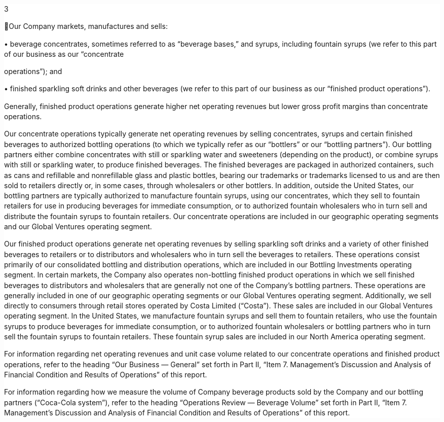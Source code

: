 3

Our Company markets, manufactures and sells:

• beverage concentrates, sometimes referred to as “beverage bases,” and syrups, including fountain syrups (we refer to this part of our business as our “concentrate

operations”); and

• finished sparkling soft drinks and other beverages (we refer to this part of our business as our “finished product operations”).

Generally, finished product operations generate higher net operating revenues but lower gross profit margins than concentrate operations.

Our concentrate operations typically generate net operating revenues by selling concentrates, syrups and certain finished beverages to authorized bottling operations (to which
we typically refer as our “bottlers” or our “bottling partners”). Our bottling partners either combine concentrates with still or sparkling water and sweeteners (depending on the
product), or combine syrups with still or sparkling water, to produce finished beverages. The finished beverages are packaged in authorized containers, such as cans and
refillable and nonrefillable glass and plastic bottles, bearing our trademarks or trademarks licensed to us and are then sold to retailers directly or, in some cases, through
wholesalers or other bottlers. In addition, outside the United States, our bottling partners are typically authorized to manufacture fountain syrups, using our concentrates, which
they sell to fountain retailers for use in producing beverages for immediate consumption, or to authorized fountain wholesalers who in turn sell and distribute the fountain
syrups to fountain retailers. Our concentrate operations are included in our geographic operating segments and our Global Ventures operating segment.

Our finished product operations generate net operating revenues by selling sparkling soft drinks and a variety of other finished beverages to retailers or to distributors and
wholesalers who in turn sell the beverages to retailers. These operations consist primarily of our consolidated bottling and distribution operations, which are included in our
Bottling Investments operating segment. In certain markets, the Company also operates non-bottling finished product operations in which we sell finished beverages to
distributors and wholesalers that are generally not one of the Company’s bottling partners. These operations are generally included in one of our geographic operating segments
or our Global Ventures operating segment. Additionally, we sell directly to consumers through retail stores operated by Costa Limited (“Costa”). These sales are included in our
Global Ventures operating segment. In the United States, we manufacture fountain syrups and sell them to fountain retailers, who use the fountain syrups to produce beverages
for immediate consumption, or to authorized fountain wholesalers or bottling partners who in turn sell the fountain syrups to fountain retailers. These fountain syrup sales are
included in our North America operating segment.

For information regarding net operating revenues and unit case volume related to our concentrate operations and finished product operations, refer to the heading “Our
Business — General” set forth in Part II, “Item 7. Management’s Discussion and Analysis of Financial Condition and Results of Operations” of this report.

For information regarding how we measure the volume of Company beverage products sold by the Company and our bottling partners (“Coca-Cola system”), refer to the
heading “Operations Review — Beverage Volume” set forth in Part II, “Item 7. Management’s Discussion and Analysis of Financial Condition and Results of Operations” of
this report.
